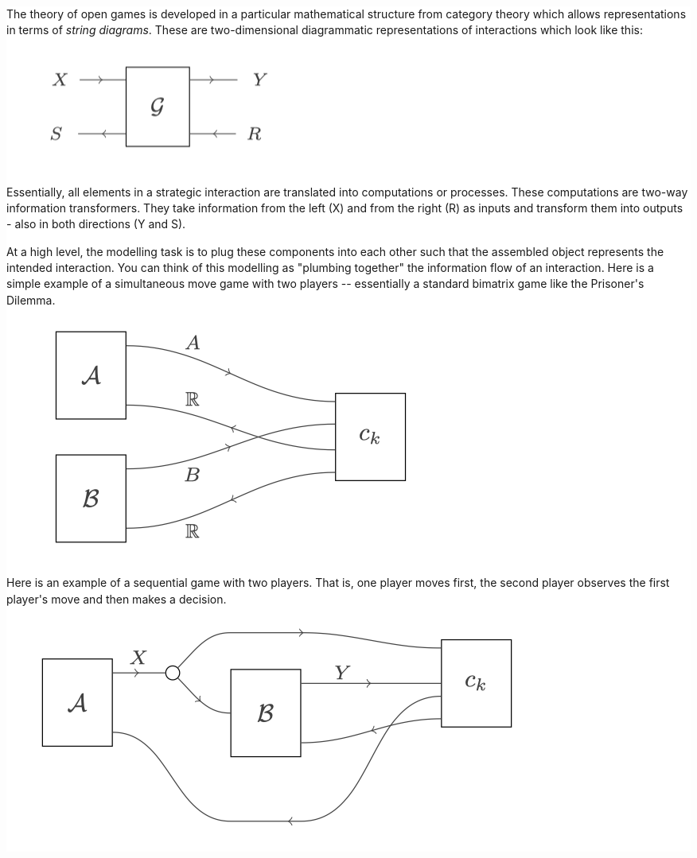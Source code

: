 The theory of open games is developed in a particular mathematical structure from category theory which allows representations in terms of _string diagrams_. These are two-dimensional diagrammatic representations of interactions which look like this: 

![Basic Game](/assetsPosts/2025-05-21-open-games-repost/GameSimple.png)

Essentially, all elements in a strategic interaction are translated into computations or processes. These computations are two-way information transformers. They take information from the left (X) and from the right (R) as inputs and transform them into outputs - also in both directions (Y and S). 

At a high level, the modelling task is to plug these components into each other such that the assembled object represents the intended interaction. You can think of this modelling as "plumbing together" the information flow of an interaction.  Here is a simple example of a simultaneous move game with two players -- essentially a standard bimatrix game like the Prisoner's Dilemma.

![Bimatrix](/assetsPosts/2025-05-21-open-games-repost/Bimatrix.png)

Here is an example of a sequential game with two players. That is, one player moves first, the second player observes the first player's move and then makes a decision.

![Sequential](/assetsPosts/2025-05-21-open-games-repost/Sequential.png)
